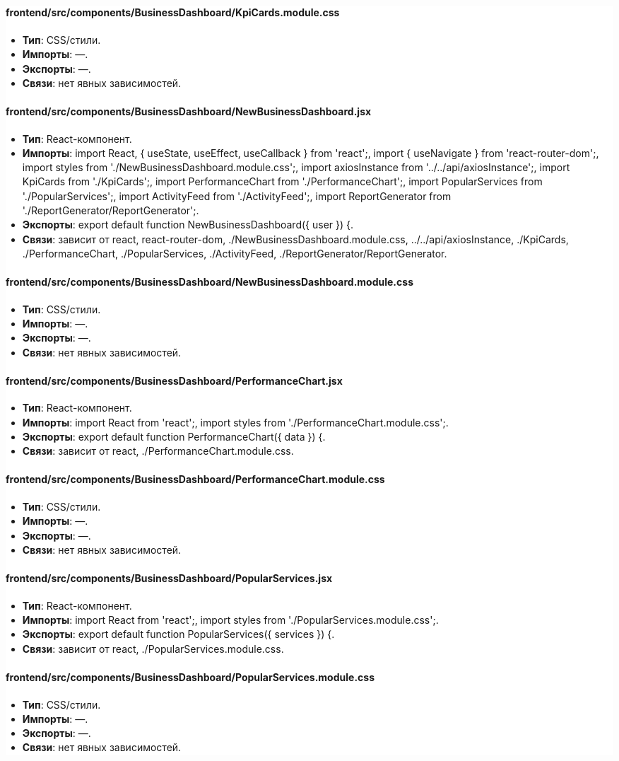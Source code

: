 #### frontend/src/components/BusinessDashboard/KpiCards.module.css
- **Тип**: CSS/стили.
- **Импорты**: —.
- **Экспорты**: —.
- **Связи**: нет явных зависимостей.

#### frontend/src/components/BusinessDashboard/NewBusinessDashboard.jsx
- **Тип**: React-компонент.
- **Импорты**: import React, { useState, useEffect, useCallback } from 'react';, import { useNavigate } from 'react-router-dom';, import styles from './NewBusinessDashboard.module.css';, import axiosInstance from '../../api/axiosInstance';, import KpiCards from './KpiCards';, import PerformanceChart from './PerformanceChart';, import PopularServices from './PopularServices';, import ActivityFeed from './ActivityFeed';, import ReportGenerator from './ReportGenerator/ReportGenerator';.
- **Экспорты**: export default function NewBusinessDashboard({ user }) {.
- **Связи**: зависит от react, react-router-dom, ./NewBusinessDashboard.module.css, ../../api/axiosInstance, ./KpiCards, ./PerformanceChart, ./PopularServices, ./ActivityFeed, ./ReportGenerator/ReportGenerator.

#### frontend/src/components/BusinessDashboard/NewBusinessDashboard.module.css
- **Тип**: CSS/стили.
- **Импорты**: —.
- **Экспорты**: —.
- **Связи**: нет явных зависимостей.

#### frontend/src/components/BusinessDashboard/PerformanceChart.jsx
- **Тип**: React-компонент.
- **Импорты**: import React from 'react';, import styles from './PerformanceChart.module.css';.
- **Экспорты**: export default function PerformanceChart({ data }) {.
- **Связи**: зависит от react, ./PerformanceChart.module.css.

#### frontend/src/components/BusinessDashboard/PerformanceChart.module.css
- **Тип**: CSS/стили.
- **Импорты**: —.
- **Экспорты**: —.
- **Связи**: нет явных зависимостей.

#### frontend/src/components/BusinessDashboard/PopularServices.jsx
- **Тип**: React-компонент.
- **Импорты**: import React from 'react';, import styles from './PopularServices.module.css';.
- **Экспорты**: export default function PopularServices({ services }) {.
- **Связи**: зависит от react, ./PopularServices.module.css.

#### frontend/src/components/BusinessDashboard/PopularServices.module.css
- **Тип**: CSS/стили.
- **Импорты**: —.
- **Экспорты**: —.
- **Связи**: нет явных зависимостей.
